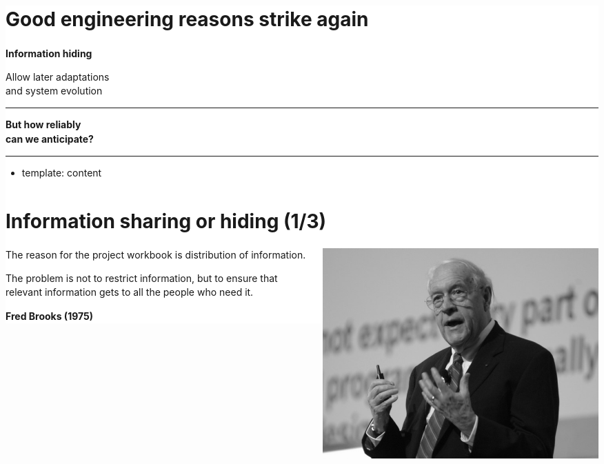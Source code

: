 # Good engineering reasons strike again

**Information hiding**

Allow later adaptations  
and system evolution

---

**But how reliably  
can we anticipate?**

-----------------------------------------------------------------------------------------
- template: content

# Information sharing or hiding (1/3)

<img src="img/brooks.jpg" style="float:right; max-width:400px; margin:0px 0px 100px 10px"/>

The reason for the project workbook is distribution of information.

The problem is not to restrict information, but to ensure that relevant information gets to all the people who need it.

**Fred Brooks (1975)**
